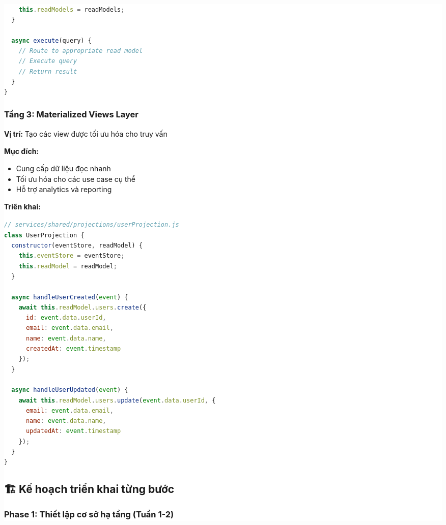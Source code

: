 ```javascript
    this.readModels = readModels;
  }

  async execute(query) {
    // Route to appropriate read model
    // Execute query
    // Return result
  }
}
```

### **Tầng 3: Materialized Views Layer**

**Vị trí:** Tạo các view được tối ưu hóa cho truy vấn

**Mục đích:**
- Cung cấp dữ liệu đọc nhanh
- Tối ưu hóa cho các use case cụ thể
- Hỗ trợ analytics và reporting

**Triển khai:**

```javascript
// services/shared/projections/userProjection.js
class UserProjection {
  constructor(eventStore, readModel) {
    this.eventStore = eventStore;
    this.readModel = readModel;
  }

  async handleUserCreated(event) {
    await this.readModel.users.create({
      id: event.data.userId,
      email: event.data.email,
      name: event.data.name,
      createdAt: event.timestamp
    });
  }

  async handleUserUpdated(event) {
    await this.readModel.users.update(event.data.userId, {
      email: event.data.email,
      name: event.data.name,
      updatedAt: event.timestamp
    });
  }
}
```

## 🏗️ **Kế hoạch triển khai từng bước**

### **Phase 1: Thiết lập cơ sở hạ tầng (Tuần 1-2)**
